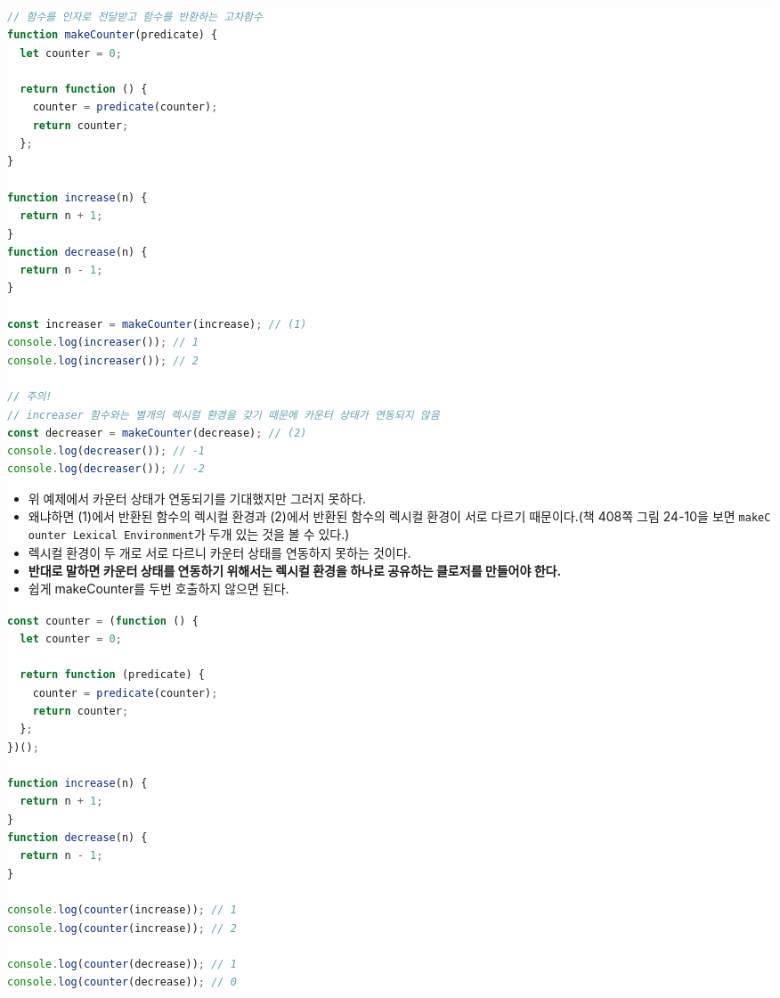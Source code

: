 ```jsx
// 함수를 인자로 전달받고 함수를 반환하는 고차함수
function makeCounter(predicate) {
  let counter = 0;

  return function () {
    counter = predicate(counter);
    return counter;
  };
}

function increase(n) {
  return n + 1;
}
function decrease(n) {
  return n - 1;
}

const increaser = makeCounter(increase); // (1)
console.log(increaser()); // 1
console.log(increaser()); // 2

// 주의!
// increaser 함수와는 별개의 렉시컬 환경을 갖기 때문에 카운터 상태가 연동되지 않음
const decreaser = makeCounter(decrease); // (2)
console.log(decreaser()); // -1
console.log(decreaser()); // -2
```

- 위 예제에서 카운터 상태가 연동되기를 기대했지만 그러지 못하다.
- 왜냐하면 (1)에서 반환된 함수의 렉시컬 환경과 (2)에서 반환된 함수의 렉시컬 환경이 서로 다르기 때문이다.(책 408쪽 그림 24-10을 보면 `makeCounter Lexical Environment`가 두개 있는 것을 볼 수 있다.)
- 렉시컬 환경이 두 개로 서로 다르니 카운터 상태를 연동하지 못하는 것이다.
- **반대로 말하면 카운터 상태를 연동하기 위해서는 렉시컬 환경을 하나로 공유하는 클로저를 만들어야 한다.**
- 쉽게 makeCounter를 두번 호출하지 않으면 된다.

```jsx
const counter = (function () {
  let counter = 0;

  return function (predicate) {
    counter = predicate(counter);
    return counter;
  };
})();

function increase(n) {
  return n + 1;
}
function decrease(n) {
  return n - 1;
}

console.log(counter(increase)); // 1
console.log(counter(increase)); // 2

console.log(counter(decrease)); // 1
console.log(counter(decrease)); // 0
```
